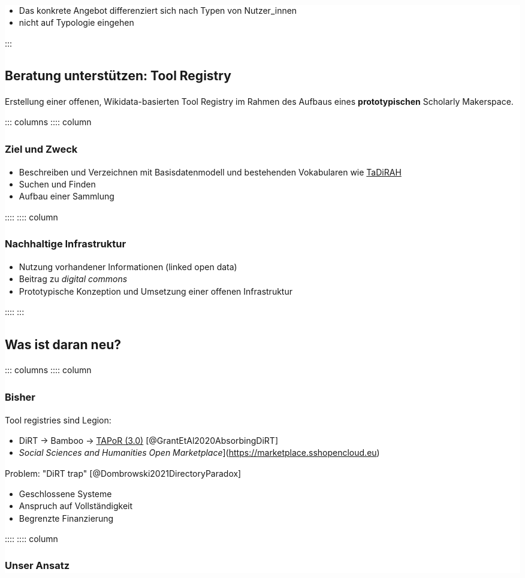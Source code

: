- Das konkrete Angebot differenziert sich nach Typen von Nutzer_innen
- nicht auf Typologie eingehen

:::

## Beratung unterstützen: Tool Registry

Erstellung einer offenen, Wikidata-basierten Tool Registry im Rahmen des Aufbaus eines **prototypischen** Scholarly Makerspace.

::: columns
:::: column

### Ziel und Zweck

- Beschreiben und Verzeichnen mit Basisdatenmodell und bestehenden Vokabularen wie [TaDiRAH](https://vocabs.dariah.eu/tadirah)
- Suchen und Finden 
- Aufbau einer Sammlung


::::
:::: column

### Nachhaltige Infrastruktur

- Nutzung vorhandener Informationen (linked open data)
- Beitrag zu *digital commons*
- Prototypische Konzeption und Umsetzung einer offenen Infrastruktur 

::::
:::


## Was ist daran neu?

::: columns
:::: column

### Bisher

Tool registries sind Legion: 

- DiRT -> Bamboo -> [TAPoR (3.0)](https://tapor.ca/) [@GrantEtAl2020AbsorbingDiRT]
- *Social Sciences and Humanities Open Marketplace*](https://marketplace.sshopencloud.eu)

Problem: "DiRT trap" [@Dombrowski2021DirectoryParadox]

- Geschlossene Systeme
- Anspruch auf Vollständigkeit
- Begrenzte Finanzierung

::::
:::: column

### Unser Ansatz
